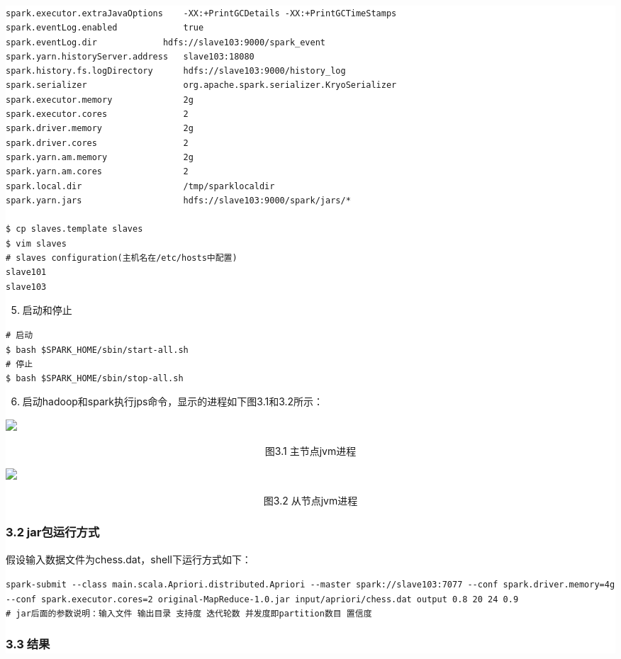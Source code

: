 ```shell
spark.executor.extraJavaOptions    -XX:+PrintGCDetails -XX:+PrintGCTimeStamps
spark.eventLog.enabled             true
spark.eventLog.dir             hdfs://slave103:9000/spark_event
spark.yarn.historyServer.address   slave103:18080
spark.history.fs.logDirectory      hdfs://slave103:9000/history_log
spark.serializer                   org.apache.spark.serializer.KryoSerializer
spark.executor.memory              2g
spark.executor.cores               2
spark.driver.memory                2g
spark.driver.cores                 2
spark.yarn.am.memory               2g
spark.yarn.am.cores                2
spark.local.dir                    /tmp/sparklocaldir
spark.yarn.jars                    hdfs://slave103:9000/spark/jars/*                 

$ cp slaves.template slaves
$ vim slaves
# slaves configuration(主机名在/etc/hosts中配置)
slave101
slave103
```
5. 启动和停止
```
# 启动
$ bash $SPARK_HOME/sbin/start-all.sh
# 停止
$ bash $SPARK_HOME/sbin/stop-all.sh
```
6. 启动hadoop和spark执行jps命令，显示的进程如下图3.1和3.2所示：

![](https://raw.githubusercontent.com/tracy-talent/Notes/master/imgs/Apriori-masterJPS.png)

<center>图3.1 主节点jvm进程</center>

![](https://raw.githubusercontent.com/tracy-talent/Notes/master/imgs/Apriori-slaveJPS.png)

<center>图3.2 从节点jvm进程</center>



### 3.2 jar包运行方式

假设输入数据文件为chess.dat，shell下运行方式如下：

```shell
spark-submit --class main.scala.Apriori.distributed.Apriori --master spark://slave103:7077 --conf spark.driver.memory=4g --conf spark.executor.cores=2 original-MapReduce-1.0.jar input/apriori/chess.dat output 0.8 20 24 0.9
# jar后面的参数说明：输入文件 输出目录 支持度 迭代轮数 并发度即partition数目 置信度
```



### 3.3 结果
